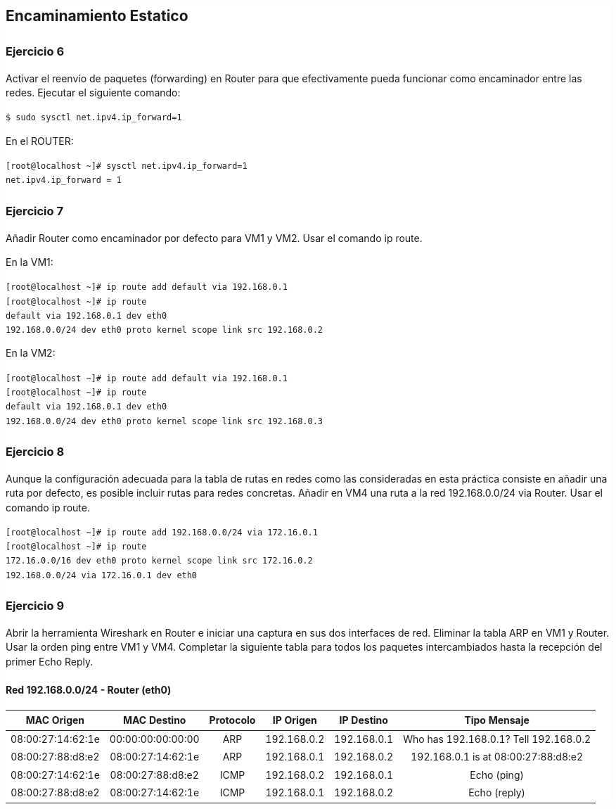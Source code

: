 ## Encaminamiento Estatico

### Ejercicio 6
Activar el reenvío de paquetes (​forwarding)​ en Router para que efectivamente pueda funcionar como encaminador entre las redes. Ejecutar el siguiente comando:
```console
$ ​sudo sysctl net.ipv4.ip_forward=1
```

En el ROUTER:
```console
[root@localhost ~]# sysctl net.ipv4.ip_forward=1
net.ipv4.ip_forward = 1
```

### Ejercicio 7
Añadir Router como encaminador por defecto para VM1 y VM2. Usar el comando​ ip route​.

En la VM1:
```console
[root@localhost ~]# ip route add default via 192.168.0.1
[root@localhost ~]# ip route
default via 192.168.0.1 dev eth0
192.168.0.0/24 dev eth0 proto kernel scope link src 192.168.0.2
```

En la VM2:
```console
[root@localhost ~]# ip route add default via 192.168.0.1
[root@localhost ~]# ip route
default via 192.168.0.1 dev eth0
192.168.0.0/24 dev eth0 proto kernel scope link src 192.168.0.3
```

### Ejercicio 8
Aunque la configuración adecuada para la tabla de rutas en redes como las consideradas en esta práctica consiste en añadir una ruta por defecto, es posible incluir rutas para redes concretas. Añadir en VM4 una ruta a la red 192.168.0.0/24 via Router. Usar el comando ip route​.

```console
[root@localhost ~]# ip route add 192.168.0.0/24 via 172.16.0.1 
[root@localhost ~]# ip route
172.16.0.0/16 dev eth0 proto kernel scope link src 172.16.0.2
192.168.0.0/24 via 172.16.0.1 dev eth0
```

### Ejercicio 9
Abrir la herramienta Wireshark en Router e iniciar una captura en sus dos interfaces de red. Eliminar la tabla ARP en VM1 y Router. Usar la orden ​ping entre VM1 y VM4. Completar la siguiente tabla para todos los paquetes intercambiados hasta la recepción del primer Echo Reply.​

#### Red 192.168.0.0/24 - Router (eth0)
|MAC Origen|MAC Destino|Protocolo|IP Origen|IP Destino|Tipo Mensaje|
|:---:|:---:|:---:|:---:|:---:|:---:|
|08:00:27:14:62:1e|00:00:00:00:00:00|ARP|192.168.0.2|192.168.0.1|Who has 192.168.0.1? Tell 192.168.0.2|
|08:00:27:88:d8:e2|08:00:27:14:62:1e|ARP|192.168.0.1|192.168.0.2|192.168.0.1 is at 08:00:27:88:d8:e2|
|08:00:27:14:62:1e|08:00:27:88:d8:e2|ICMP|192.168.0.2|192.168.0.1|Echo (ping)|
|08:00:27:88:d8:e2|08:00:27:14:62:1e|ICMP|192.168.0.1|192.168.0.2|Echo (reply)|
